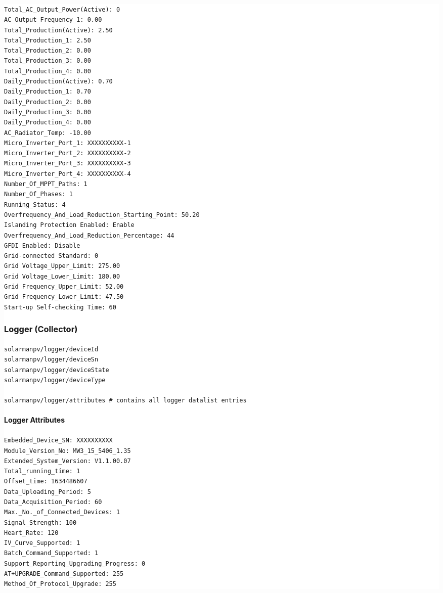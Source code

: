 ```lang=bash
Total_AC_Output_Power(Active): 0
AC_Output_Frequency_1: 0.00
Total_Production(Active): 2.50
Total_Production_1: 2.50
Total_Production_2: 0.00
Total_Production_3: 0.00
Total_Production_4: 0.00
Daily_Production(Active): 0.70
Daily_Production_1: 0.70
Daily_Production_2: 0.00
Daily_Production_3: 0.00
Daily_Production_4: 0.00
AC_Radiator_Temp: -10.00
Micro_Inverter_Port_1: XXXXXXXXXX-1
Micro_Inverter_Port_2: XXXXXXXXXX-2
Micro_Inverter_Port_3: XXXXXXXXXX-3
Micro_Inverter_Port_4: XXXXXXXXXX-4
Number_Of_MPPT_Paths: 1
Number_Of_Phases: 1
Running_Status: 4
Overfrequency_And_Load_Reduction_Starting_Point: 50.20
Islanding Protection Enabled: Enable
Overfrequency_And_Load_Reduction_Percentage: 44
GFDI Enabled: Disable
Grid-connected Standard: 0
Grid Voltage_Upper_Limit: 275.00
Grid Voltage_Lower_Limit: 180.00
Grid Frequency_Upper_Limit: 52.00
Grid Frequency_Lower_Limit: 47.50
Start-up Self-checking Time: 60
```

### Logger (Collector)

```lang=bash
solarmanpv/logger/deviceId
solarmanpv/logger/deviceSn
solarmanpv/logger/deviceState
solarmanpv/logger/deviceType

solarmanpv/logger/attributes # contains all logger datalist entries
```

#### Logger Attributes

```lang=bash
Embedded_Device_SN: XXXXXXXXXX
Module_Version_No: MW3_15_5406_1.35
Extended_System_Version: V1.1.00.07
Total_running_time: 1
Offset_time: 1634486607
Data_Uploading_Period: 5
Data_Acquisition_Period: 60
Max._No._of_Connected_Devices: 1
Signal_Strength: 100
Heart_Rate: 120
IV_Curve_Supported: 1
Batch_Command_Supported: 1
Support_Reporting_Upgrading_Progress: 0
AT+UPGRADE_Command_Supported: 255
Method_Of_Protocol_Upgrade: 255
```
